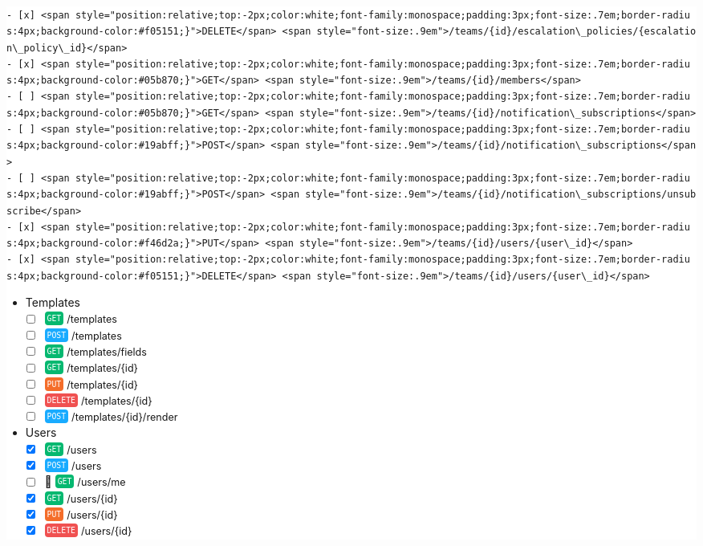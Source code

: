     - [x] <span style="position:relative;top:-2px;color:white;font-family:monospace;padding:3px;font-size:.7em;border-radius:4px;background-color:#f05151;}">DELETE</span> <span style="font-size:.9em">/teams/{id}/escalation\_policies/{escalation\_policy\_id}</span>
    - [x] <span style="position:relative;top:-2px;color:white;font-family:monospace;padding:3px;font-size:.7em;border-radius:4px;background-color:#05b870;}">GET</span> <span style="font-size:.9em">/teams/{id}/members</span>
    - [ ] <span style="position:relative;top:-2px;color:white;font-family:monospace;padding:3px;font-size:.7em;border-radius:4px;background-color:#05b870;}">GET</span> <span style="font-size:.9em">/teams/{id}/notification\_subscriptions</span>
    - [ ] <span style="position:relative;top:-2px;color:white;font-family:monospace;padding:3px;font-size:.7em;border-radius:4px;background-color:#19abff;}">POST</span> <span style="font-size:.9em">/teams/{id}/notification\_subscriptions</span>
    - [ ] <span style="position:relative;top:-2px;color:white;font-family:monospace;padding:3px;font-size:.7em;border-radius:4px;background-color:#19abff;}">POST</span> <span style="font-size:.9em">/teams/{id}/notification\_subscriptions/unsubscribe</span>
    - [x] <span style="position:relative;top:-2px;color:white;font-family:monospace;padding:3px;font-size:.7em;border-radius:4px;background-color:#f46d2a;}">PUT</span> <span style="font-size:.9em">/teams/{id}/users/{user\_id}</span>
    - [x] <span style="position:relative;top:-2px;color:white;font-family:monospace;padding:3px;font-size:.7em;border-radius:4px;background-color:#f05151;}">DELETE</span> <span style="font-size:.9em">/teams/{id}/users/{user\_id}</span>

- Templates
    - [ ] <span style="position:relative;top:-2px;color:white;font-family:monospace;padding:3px;font-size:.7em;border-radius:4px;background-color:#05b870;}">GET</span> <span style="font-size:.9em">/templates</span>
    - [ ] <span style="position:relative;top:-2px;color:white;font-family:monospace;padding:3px;font-size:.7em;border-radius:4px;background-color:#19abff;}">POST</span> <span style="font-size:.9em">/templates</span>
    - [ ] <span style="position:relative;top:-2px;color:white;font-family:monospace;padding:3px;font-size:.7em;border-radius:4px;background-color:#05b870;}">GET</span> <span style="font-size:.9em">/templates/fields</span>
    - [ ] <span style="position:relative;top:-2px;color:white;font-family:monospace;padding:3px;font-size:.7em;border-radius:4px;background-color:#05b870;}">GET</span> <span style="font-size:.9em">/templates/{id}</span>
    - [ ] <span style="position:relative;top:-2px;color:white;font-family:monospace;padding:3px;font-size:.7em;border-radius:4px;background-color:#f46d2a;}">PUT</span> <span style="font-size:.9em">/templates/{id}</span>
    - [ ] <span style="position:relative;top:-2px;color:white;font-family:monospace;padding:3px;font-size:.7em;border-radius:4px;background-color:#f05151;}">DELETE</span> <span style="font-size:.9em">/templates/{id}</span>
    - [ ] <span style="position:relative;top:-2px;color:white;font-family:monospace;padding:3px;font-size:.7em;border-radius:4px;background-color:#19abff;}">POST</span> <span style="font-size:.9em">/templates/{id}/render</span>

- Users
    - [x] <span style="position:relative;top:-2px;color:white;font-family:monospace;padding:3px;font-size:.7em;border-radius:4px;background-color:#05b870;}">GET</span> <span style="font-size:.9em">/users</span>
    - [x] <span style="position:relative;top:-2px;color:white;font-family:monospace;padding:3px;font-size:.7em;border-radius:4px;background-color:#19abff;}">POST</span> <span style="font-size:.9em">/users</span>
    - [ ] 🚫 <span style="position:relative;top:-2px;color:white;font-family:monospace;padding:3px;font-size:.7em;border-radius:4px;background-color:#05b870;}">GET</span> <span style="font-size:.9em">/users/me</span>
    - [x] <span style="position:relative;top:-2px;color:white;font-family:monospace;padding:3px;font-size:.7em;border-radius:4px;background-color:#05b870;}">GET</span> <span style="font-size:.9em">/users/{id}</span>
    - [x] <span style="position:relative;top:-2px;color:white;font-family:monospace;padding:3px;font-size:.7em;border-radius:4px;background-color:#f46d2a;}">PUT</span> <span style="font-size:.9em">/users/{id}</span>
    - [x] <span style="position:relative;top:-2px;color:white;font-family:monospace;padding:3px;font-size:.7em;border-radius:4px;background-color:#f05151;}">DELETE</span> <span style="font-size:.9em">/users/{id}</span>